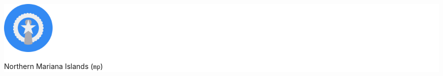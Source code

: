   <div><img src="assets/flags/mp.svg" width="96"/><p>Northern Mariana Islands (<code>mp</code>)</p></div>